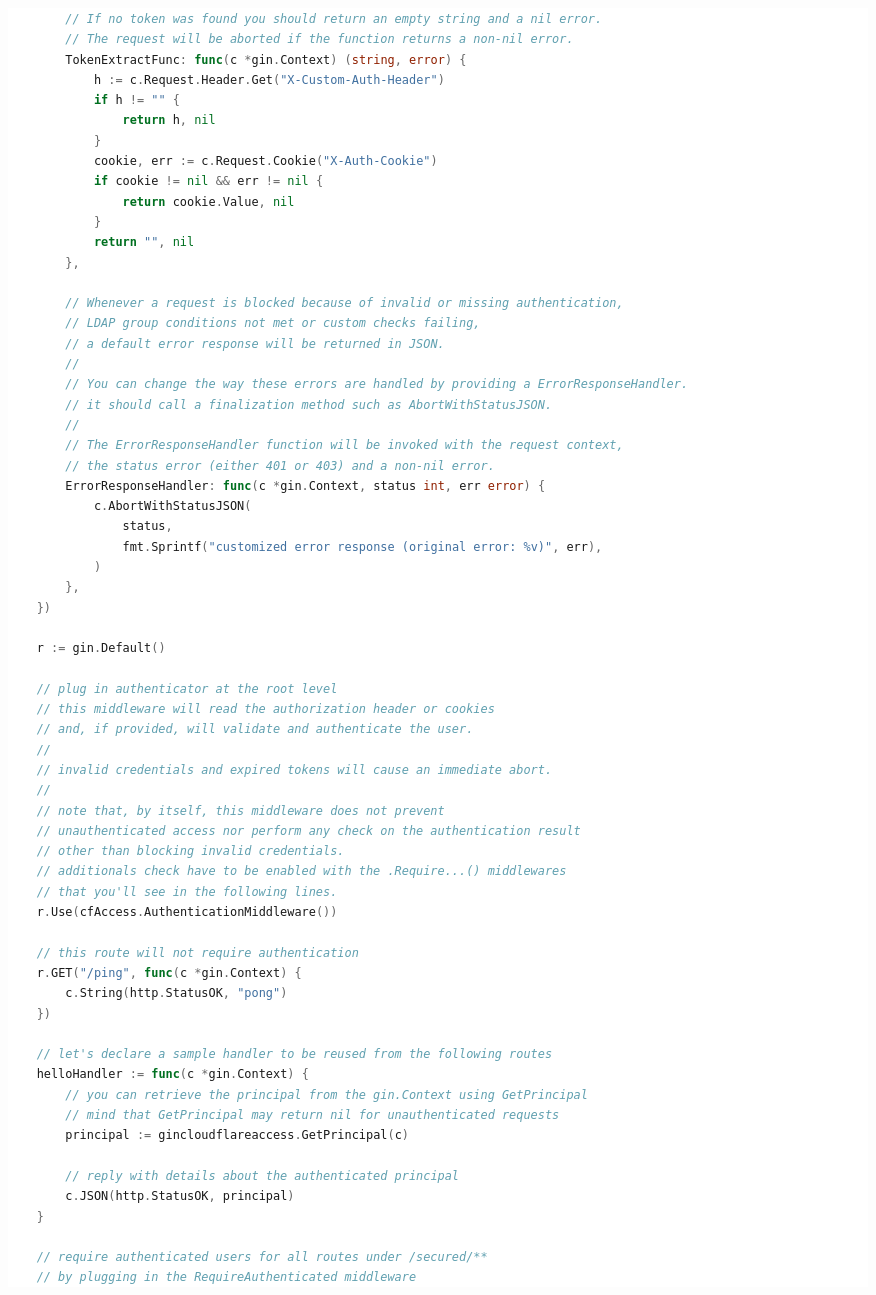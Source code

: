 ```go
		// If no token was found you should return an empty string and a nil error.
		// The request will be aborted if the function returns a non-nil error.
		TokenExtractFunc: func(c *gin.Context) (string, error) {
			h := c.Request.Header.Get("X-Custom-Auth-Header")
			if h != "" {
				return h, nil
			}
			cookie, err := c.Request.Cookie("X-Auth-Cookie")
			if cookie != nil && err != nil {
				return cookie.Value, nil
			}
			return "", nil
		},

		// Whenever a request is blocked because of invalid or missing authentication,
		// LDAP group conditions not met or custom checks failing,
		// a default error response will be returned in JSON.
		//
		// You can change the way these errors are handled by providing a ErrorResponseHandler.
		// it should call a finalization method such as AbortWithStatusJSON.
		//
		// The ErrorResponseHandler function will be invoked with the request context,
		// the status error (either 401 or 403) and a non-nil error.
		ErrorResponseHandler: func(c *gin.Context, status int, err error) {
			c.AbortWithStatusJSON(
				status,
				fmt.Sprintf("customized error response (original error: %v)", err),
			)
		},
	})

	r := gin.Default()

	// plug in authenticator at the root level
	// this middleware will read the authorization header or cookies
	// and, if provided, will validate and authenticate the user.
	//
	// invalid credentials and expired tokens will cause an immediate abort.
	//
	// note that, by itself, this middleware does not prevent
	// unauthenticated access nor perform any check on the authentication result
	// other than blocking invalid credentials.
	// additionals check have to be enabled with the .Require...() middlewares
	// that you'll see in the following lines.
	r.Use(cfAccess.AuthenticationMiddleware())

	// this route will not require authentication
	r.GET("/ping", func(c *gin.Context) {
		c.String(http.StatusOK, "pong")
	})

	// let's declare a sample handler to be reused from the following routes
	helloHandler := func(c *gin.Context) {
		// you can retrieve the principal from the gin.Context using GetPrincipal
		// mind that GetPrincipal may return nil for unauthenticated requests
		principal := gincloudflareaccess.GetPrincipal(c)

		// reply with details about the authenticated principal
		c.JSON(http.StatusOK, principal)
	}

	// require authenticated users for all routes under /secured/**
	// by plugging in the RequireAuthenticated middleware
```